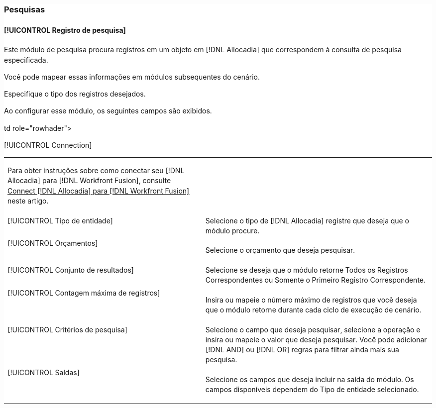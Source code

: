 ### Pesquisas

#### [!UICONTROL Registro de pesquisa]

Este módulo de pesquisa procura registros em um objeto em [!DNL Allocadia] que correspondem à consulta de pesquisa especificada.

Você pode mapear essas informações em módulos subsequentes do cenário.

Especifique o tipo dos registros desejados.

Ao configurar esse módulo, os seguintes campos são exibidos.

<table style="table-layout:auto">
 <col> 
 <col> 
 <tbody> 
  <tr> 
   td role="rowhader"&gt; <p>[!UICONTROL Connection]</p> </td> 
   <td> <p>Para obter instruções sobre como conectar seu [!DNL Allocadia] para [!DNL Workfront Fusion], consulte <a href="#connect-allocadia-to-workfront-fusion" class="MCXref xref">Connect [!DNL Allocadia] para [!DNL Workfront Fusion]</a> neste artigo.</p> </td> 
  </tr> 
  <tr> 
   <td role="rowheader">[!UICONTROL Tipo de entidade]</td> 
   <td>Selecione o tipo de [!DNL Allocadia] registre que deseja que o módulo procure. </td> 
  </tr> 
  <tr> 
   <td role="rowheader">[!UICONTROL Orçamentos]</td> 
   <td> <p>Selecione o orçamento que deseja pesquisar. </p> </td> 
  </tr> 
  <tr> 
   <td role="rowheader">[!UICONTROL Conjunto de resultados]</td> 
   <td>Selecione se deseja que o módulo retorne Todos os Registros Correspondentes ou Somente o Primeiro Registro Correspondente.</td> 
  </tr> 
  <tr> 
   <td role="rowheader">[!UICONTROL Contagem máxima de registros]</td> 
   <td> <p>Insira ou mapeie o número máximo de registros que você deseja que o módulo retorne durante cada ciclo de execução de cenário.</p> </td> 
  </tr> 
  <tr> 
   <td role="rowheader">[!UICONTROL Critérios de pesquisa]</td> 
   <td>Selecione o campo que deseja pesquisar, selecione a operação e insira ou mapeie o valor que deseja pesquisar. Você pode adicionar [!DNL AND] ou [!DNL OR] regras para filtrar ainda mais sua pesquisa.</td> 
  </tr> 
  <tr> 
   <td role="rowheader">[!UICONTROL Saídas]</td> 
   <td> <p>Selecione os campos que deseja incluir na saída do módulo. Os campos disponíveis dependem do Tipo de entidade selecionado.</p> </td> 
  </tr> 
 </tbody> 
</table>
